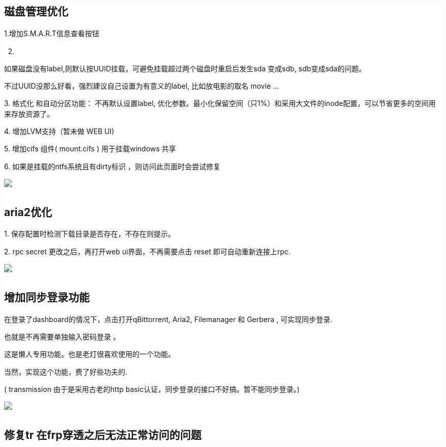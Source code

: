   

磁盘管理优化
--------------

1.增加S.M.A.R.T信息查看按钮

2.
如果磁盘没有label,则默认按UUID挂载，可避免挂载超过两个磁盘时重启后发生sda
变成sdb, sdb变成sda的问题。

不过UUID没那么好看，强烈建议自己设置为有意义的label, 比如放电影的取名
movie ...

3\. 格式化 和自动分区功能： 不再默认设置label,
优化参数。最小化保留空间（只1%）和采用大文件的inode配置，可以节省更多的空间用来存放资源了。

4\. 增加LVM支持（暂未做 WEB UI)

5\. 增加cifs 组件( mount.cifs ) 用于挂载windows 共享

6\. 如果是挂载的ntfs系统且有dirty标识 ，则访问此页面时会尝试修复

![](/img/2019/03/nanodm-n1-20190318-changelog/disks12.gif)

  

aria2优化
----------

1\. 保存配置时检测下载目录是否存在，不存在则提示。

2\. rpc secret 更改之后，再打开web ui界面，不再需要点击 reset
即可自动重新连接上rpc.

![](/img/2019/03/nanodm-n1-20190318-changelog/aria2-web-auto-refresh-config.gif)

  

增加同步登录功能
------------------

在登录了dashboard的情况下，点击打开qBittorrent, Aria2, Filemanager 和
Gerbera , 可实现同步登录.

也就是不再需要单独输入密码登录 。

这是懒人专用功能。也是老灯很喜欢使用的一个功能。

当然，实现这个功能，费了好些功夫的.

( transmission 由于是采用古老的http
basic认证，同步登录的接口不好搞。暂不能同步登录。)

![](/img/2019/03/nanodm-n1-20190318-changelog/sync-login.gif)

  

  

修复tr 在frp穿透之后无法正常访问的问题
--------------------------------------
